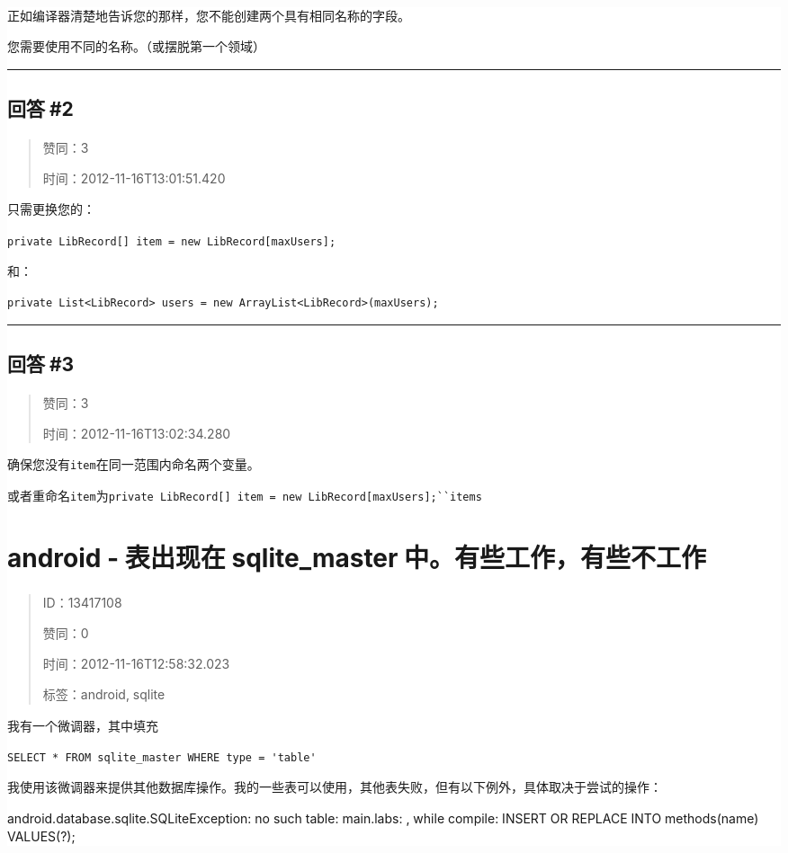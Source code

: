 正如编译器清楚地告诉您的那样，您不能创建两个具有相同名称的字段。

您需要使用不同的名称。（或摆脱第一个领域）

* * *

## 回答 #2

> 赞同：3
> 
> 时间：2012-11-16T13:01:51.420

只需更换您的：

```
private LibRecord[] item = new LibRecord[maxUsers]; 
```

和：

```
private List<LibRecord> users = new ArrayList<LibRecord>(maxUsers); 
```

* * *

## 回答 #3

> 赞同：3
> 
> 时间：2012-11-16T13:02:34.280

确保您没有`item`在同一范围内命名两个变量。

或者重命名`item`为`private LibRecord[] item = new LibRecord[maxUsers];``items`

# android - 表出现在 sqlite_master 中。有些工作，有些不工作

> ID：13417108
> 
> 赞同：0
> 
> 时间：2012-11-16T12:58:32.023
> 
> 标签：android, sqlite

我有一个微调器，其中填充

```
SELECT * FROM sqlite_master WHERE type = 'table' 
```

我使用该微调器来提供其他数据库操作。我的一些表可以使用，其他表失败，但有以下例外，具体取决于尝试的操作：

android.database.sqlite.SQLiteException: no such table: main.labs: , while compile: INSERT OR REPLACE INTO methods(name) VALUES(?);
